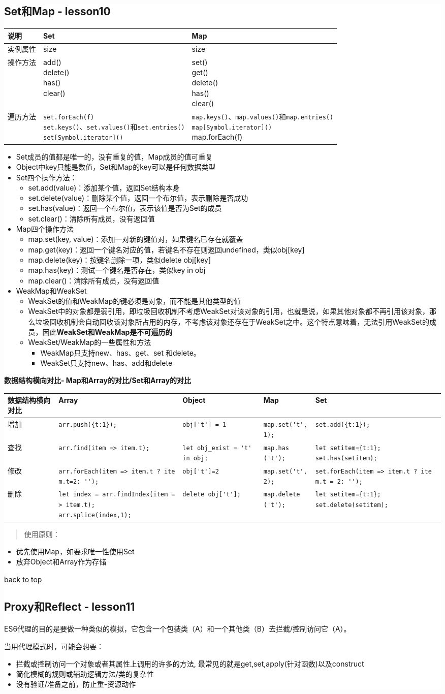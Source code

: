 <h2 id="#lesson10">Set和Map - lesson10</h2>

|说明| Set | Map|
| :-------------| :------------- | :------------- |
| 实例属性|size |size|
| 操作方法|add()<br/>delete()<br/>has()<br/>clear() |set()<br/>get()<br/>delete()<br/>has()<br/>clear()|
| 遍历方法|`set.forEach(f)`<br/>`set.keys()`、`set.values()`和`set.entries()`<br/> `set[Symbol.iterator]()`|`map.keys()`、`map.values()`和`map.entries()`<br/>`map[Symbol.iterator]()`<br/>map.forEach(f)|

- Set成员的值都是唯一的，没有重复的值，Map成员的值可重复
- Object中key只能是数值，Set和Map的key可以是任何数据类型
- Set四个操作方法：
  - set.add(value)：添加某个值，返回Set结构本身
  - set.delete(value)：删除某个值，返回一个布尔值，表示删除是否成功
  - set.has(value)：返回一个布尔值，表示该值是否为Set的成员
  - set.clear()：清除所有成员，没有返回值
- Map四个操作方法
  - map.set(key, value)：添加一对新的键值对，如果键名已存在就覆盖
  - map.get(key)：返回一个键名对应的值，若键名不存在则返回undefined，类似obj[key]
  - map.delete(key)：按键名删除一项，类似delete obj[key]
  - map.has(key)：测试一个键名是否存在，类似key in obj
  - map.clear()：清除所有成员，没有返回值
- WeakMap和WeakSet
  - WeakSet的值和WeakMap的键必须是对象，而不能是其他类型的值
  - WeakSet中的对象都是弱引用，即垃圾回收机制不考虑WeakSet对该对象的引用，也就是说，如果其他对象都不再引用该对象，那么垃圾回收机制会自动回收该对象所占用的内存，不考虑该对象还存在于WeakSet之中。这个特点意味着，无法引用WeakSet的成员，因此**WeakSet和WeakMap是不可遍历的**
  - WeakSet/WeakMap的一些属性和方法
    - WeakMap只支持new、has、get、set 和delete。
    - WeakSet只支持new、has、add和delete

**数据结构横向对比- Map和Array的对比/Set和Array的对比**

| 数据结构横向对比|Array|Object|Map |Set|
| :---|:---|:---|:---|:---|
| 增加|`arr.push({t:1});`|`obj['t'] = 1`|`map.set('t',1);`|`set.add({t:1});`|
| 查找|`arr.find(item => item.t); `|`let obj_exist = 't' in obj;`|`map.has('t');`|`let setitem={t:1};`<br/>`set.has(setitem);`|
| 修改|`arr.forEach(item => item.t ? item.t=2: '');`|`obj['t']=2`|`map.set('t',2);`|`set.forEach(item => item.t ? item.t = 2: '');`|
| 删除|`let index = arr.findIndex(item => item.t);`<br/>`arr.splice(index,1);`|`delete obj['t'];`|`map.delete('t');`|`let setitem={t:1};`<br/>`set.delete(setitem);`|

> 使用原则：
- 优先使用Map，如要求唯一性使用Set
- 放弃Object和Array作为存储

[back to top](#top)

<h2 id="#lesson11">Proxy和Reflect - lesson11</h2>

ES6代理的目的是要做一种类似的模拟，它包含一个包装类（A）和一个其他类（B）去拦截/控制访问它（A）。

当用代理模式时，可能会想要：

- 拦截或控制访问一个对象或者其属性上调用的许多的方法, 最常见的就是get,set,apply(针对函数)以及construct 
- 简化模糊的规则或辅助逻辑方法/类的复杂性
- 没有验证/准备之前，防止重-资源动作
